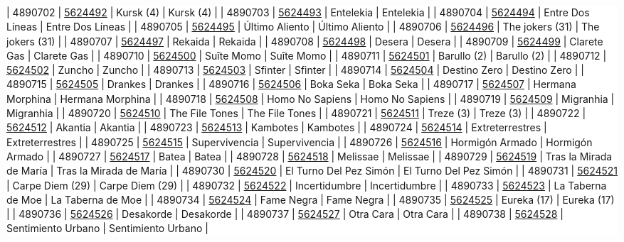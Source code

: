 | 4890702 | [5624492](https://www.discogs.com/artist/5624492) | Kursk (4) | Kursk (4) |
| 4890703 | [5624493](https://www.discogs.com/artist/5624493) | Entelekia | Entelekia |
| 4890704 | [5624494](https://www.discogs.com/artist/5624494) | Entre Dos Líneas | Entre Dos Líneas |
| 4890705 | [5624495](https://www.discogs.com/artist/5624495) | Último Aliento | Último Aliento |
| 4890706 | [5624496](https://www.discogs.com/artist/5624496) | The jokers (31) | The jokers (31) |
| 4890707 | [5624497](https://www.discogs.com/artist/5624497) | Rekaida | Rekaida |
| 4890708 | [5624498](https://www.discogs.com/artist/5624498) | Desera | Desera |
| 4890709 | [5624499](https://www.discogs.com/artist/5624499) | Clarete Gas | Clarete Gas |
| 4890710 | [5624500](https://www.discogs.com/artist/5624500) | Suîte Momo | Suîte Momo |
| 4890711 | [5624501](https://www.discogs.com/artist/5624501) | Barullo (2) | Barullo (2) |
| 4890712 | [5624502](https://www.discogs.com/artist/5624502) | Zuncho | Zuncho |
| 4890713 | [5624503](https://www.discogs.com/artist/5624503) | Sfinter | Sfinter |
| 4890714 | [5624504](https://www.discogs.com/artist/5624504) | Destino Zero | Destino Zero |
| 4890715 | [5624505](https://www.discogs.com/artist/5624505) | Drankes | Drankes |
| 4890716 | [5624506](https://www.discogs.com/artist/5624506) | Boka Seka | Boka Seka |
| 4890717 | [5624507](https://www.discogs.com/artist/5624507) | Hermana Morphina | Hermana Morphina |
| 4890718 | [5624508](https://www.discogs.com/artist/5624508) | Homo No Sapiens | Homo No Sapiens |
| 4890719 | [5624509](https://www.discogs.com/artist/5624509) | Migranhia | Migranhia |
| 4890720 | [5624510](https://www.discogs.com/artist/5624510) | The File Tones | The File Tones |
| 4890721 | [5624511](https://www.discogs.com/artist/5624511) | Treze (3) | Treze (3) |
| 4890722 | [5624512](https://www.discogs.com/artist/5624512) | Akantia | Akantia |
| 4890723 | [5624513](https://www.discogs.com/artist/5624513) | Kambotes | Kambotes |
| 4890724 | [5624514](https://www.discogs.com/artist/5624514) | Extreterrestres | Extreterrestres |
| 4890725 | [5624515](https://www.discogs.com/artist/5624515) | Supervivencia | Supervivencia |
| 4890726 | [5624516](https://www.discogs.com/artist/5624516) | Hormigón Armado | Hormigón Armado |
| 4890727 | [5624517](https://www.discogs.com/artist/5624517) | Batea | Batea |
| 4890728 | [5624518](https://www.discogs.com/artist/5624518) | Melissae | Melissae |
| 4890729 | [5624519](https://www.discogs.com/artist/5624519) | Tras la Mirada de María | Tras la Mirada de María |
| 4890730 | [5624520](https://www.discogs.com/artist/5624520) | El Turno Del Pez Simón | El Turno Del Pez Simón |
| 4890731 | [5624521](https://www.discogs.com/artist/5624521) | Carpe Diem (29) | Carpe Diem (29) |
| 4890732 | [5624522](https://www.discogs.com/artist/5624522) | Incertidumbre | Incertidumbre |
| 4890733 | [5624523](https://www.discogs.com/artist/5624523) | La Taberna de Moe | La Taberna de Moe |
| 4890734 | [5624524](https://www.discogs.com/artist/5624524) | Fame Negra | Fame Negra |
| 4890735 | [5624525](https://www.discogs.com/artist/5624525) | Eureka (17) | Eureka (17) |
| 4890736 | [5624526](https://www.discogs.com/artist/5624526) | Desakorde | Desakorde |
| 4890737 | [5624527](https://www.discogs.com/artist/5624527) | Otra Cara | Otra Cara |
| 4890738 | [5624528](https://www.discogs.com/artist/5624528) | Sentimiento Urbano | Sentimiento Urbano |